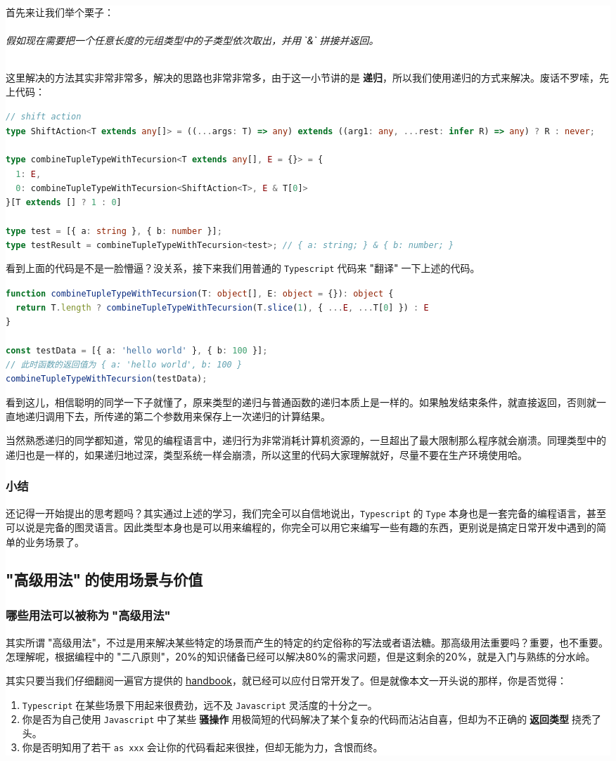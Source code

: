 首先来让我们举个栗子：

<h6>假如现在需要把一个任意长度的元组类型中的子类型依次取出，并用 `&` 拼接并返回。</h6>

这里解决的方法其实非常非常多，解决的思路也非常非常多，由于这一小节讲的是 **递归**，所以我们使用递归的方式来解决。废话不罗嗦，先上代码：

```typescript
// shift action
type ShiftAction<T extends any[]> = ((...args: T) => any) extends ((arg1: any, ...rest: infer R) => any) ? R : never;

type combineTupleTypeWithTecursion<T extends any[], E = {}> = {
  1: E,
  0: combineTupleTypeWithTecursion<ShiftAction<T>, E & T[0]>
}[T extends [] ? 1 : 0]

type test = [{ a: string }, { b: number }];
type testResult = combineTupleTypeWithTecursion<test>; // { a: string; } & { b: number; }
```

看到上面的代码是不是一脸懵逼？没关系，接下来我们用普通的 `Typescript` 代码来 "翻译" 一下上述的代码。

```typescript
function combineTupleTypeWithTecursion(T: object[], E: object = {}): object {
  return T.length ? combineTupleTypeWithTecursion(T.slice(1), { ...E, ...T[0] }) : E
}

const testData = [{ a: 'hello world' }, { b: 100 }];
// 此时函数的返回值为 { a: 'hello world', b: 100 }
combineTupleTypeWithTecursion(testData);
```

看到这儿，相信聪明的同学一下子就懂了，原来类型的递归与普通函数的递归本质上是一样的。如果触发结束条件，就直接返回，否则就一直地递归调用下去，所传递的第二个参数用来保存上一次递归的计算结果。

当然熟悉递归的同学都知道，常见的编程语言中，递归行为非常消耗计算机资源的，一旦超出了最大限制那么程序就会崩溃。同理类型中的递归也是一样的，如果递归地过深，类型系统一样会崩溃，所以这里的代码大家理解就好，尽量不要在生产环境使用哈。

### 小结

还记得一开始提出的思考题吗？其实通过上述的学习，我们完全可以自信地说出，`Typescript` 的 `Type` 本身也是一套完备的编程语言，甚至可以说是完备的图灵语言。因此类型本身也是可以用来编程的，你完全可以用它来编写一些有趣的东西，更别说是搞定日常开发中遇到的简单的业务场景了。

## "高级用法" 的使用场景与价值

### 哪些用法可以被称为 "高级用法"

其实所谓 "高级用法"，不过是用来解决某些特定的场景而产生的特定的约定俗称的写法或者语法糖。那高级用法重要吗？重要，也不重要。怎理解呢，根据编程中的 "二八原则"，20%的知识储备已经可以解决80%的需求问题，但是这剩余的20%，就是入门与熟练的分水岭。

其实只要当我们仔细翻阅一遍官方提供的 [handbook](https://www.typescriptlang.org/docs/handbook/basic-types.html)，就已经可以应付日常开发了。但是就像本文一开头说的那样，你是否觉得：

1.  `Typescript` 在某些场景下用起来很费劲，远不及 `Javascript` 灵活度的十分之一。
2. 你是否为自己使用 `Javascript` 中了某些 **骚操作** 用极简短的代码解决了某个复杂的代码而沾沾自喜，但却为不正确的 **返回类型** 挠秃了头。
3. 你是否明知用了若干 `as xxx` 会让你的代码看起来很挫，但却无能为力，含恨而终。
